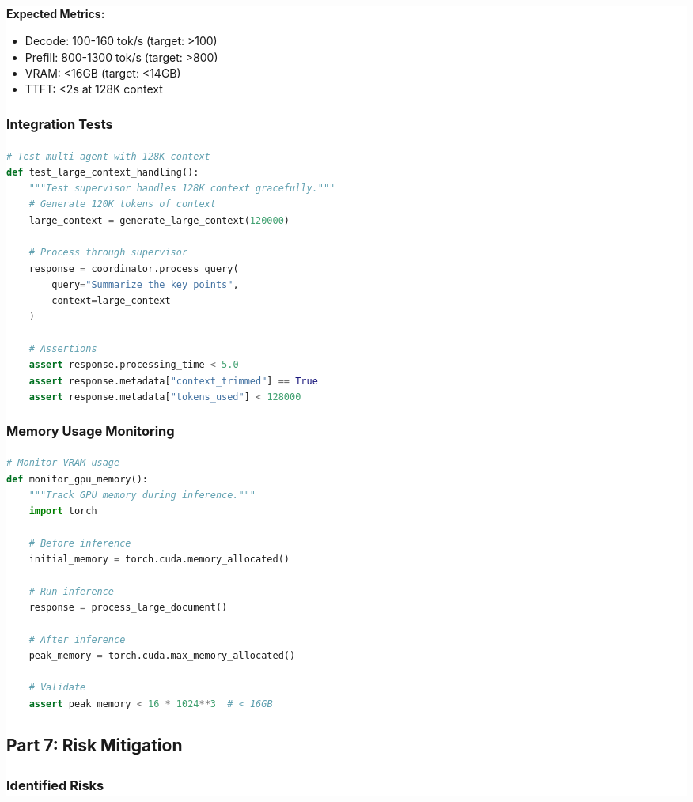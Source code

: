 **Expected Metrics:**

- Decode: 100-160 tok/s (target: >100)
- Prefill: 800-1300 tok/s (target: >800)
- VRAM: <16GB (target: <14GB)
- TTFT: <2s at 128K context

### Integration Tests

```python
# Test multi-agent with 128K context
def test_large_context_handling():
    """Test supervisor handles 128K context gracefully."""
    # Generate 120K tokens of context
    large_context = generate_large_context(120000)
    
    # Process through supervisor
    response = coordinator.process_query(
        query="Summarize the key points",
        context=large_context
    )
    
    # Assertions
    assert response.processing_time < 5.0
    assert response.metadata["context_trimmed"] == True
    assert response.metadata["tokens_used"] < 128000
```

### Memory Usage Monitoring

```python
# Monitor VRAM usage
def monitor_gpu_memory():
    """Track GPU memory during inference."""
    import torch
    
    # Before inference
    initial_memory = torch.cuda.memory_allocated()
    
    # Run inference
    response = process_large_document()
    
    # After inference
    peak_memory = torch.cuda.max_memory_allocated()
    
    # Validate
    assert peak_memory < 16 * 1024**3  # < 16GB
```

## Part 7: Risk Mitigation

### Identified Risks

